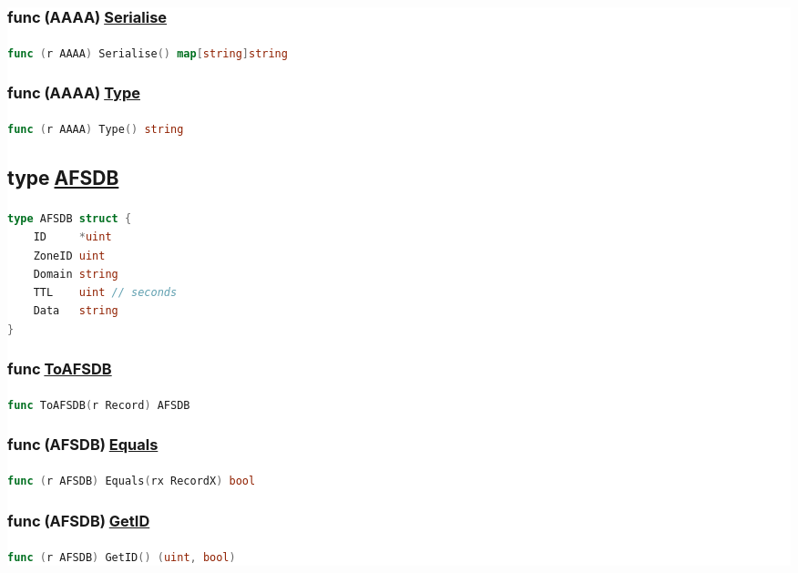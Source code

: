 ### func \(AAAA\) [Serialise](<https://github.com/SuperBuker/terraform-provider-dns-he-net/tree/master/common/client/models/blob/master/client/models/record_AAAA.go#L44>)

```go
func (r AAAA) Serialise() map[string]string
```

### func \(AAAA\) [Type](<https://github.com/SuperBuker/terraform-provider-dns-he-net/tree/master/common/client/models/blob/master/client/models/record_AAAA.go#L76>)

```go
func (r AAAA) Type() string
```

## type [AFSDB](<https://github.com/SuperBuker/terraform-provider-dns-he-net/tree/master/common/client/models/blob/master/client/models/record_AFSDB.go#L5-L11>)

```go
type AFSDB struct {
    ID     *uint
    ZoneID uint
    Domain string
    TTL    uint // seconds
    Data   string
}
```

### func [ToAFSDB](<https://github.com/SuperBuker/terraform-provider-dns-he-net/tree/master/common/client/models/blob/master/client/models/record_AFSDB.go#L13>)

```go
func ToAFSDB(r Record) AFSDB
```

### func \(AFSDB\) [Equals](<https://github.com/SuperBuker/terraform-provider-dns-he-net/tree/master/common/client/models/blob/master/client/models/record_AFSDB.go#L23>)

```go
func (r AFSDB) Equals(rx RecordX) bool
```

### func \(AFSDB\) [GetID](<https://github.com/SuperBuker/terraform-provider-dns-he-net/tree/master/common/client/models/blob/master/client/models/record_AFSDB.go#L60>)

```go
func (r AFSDB) GetID() (uint, bool)
```
